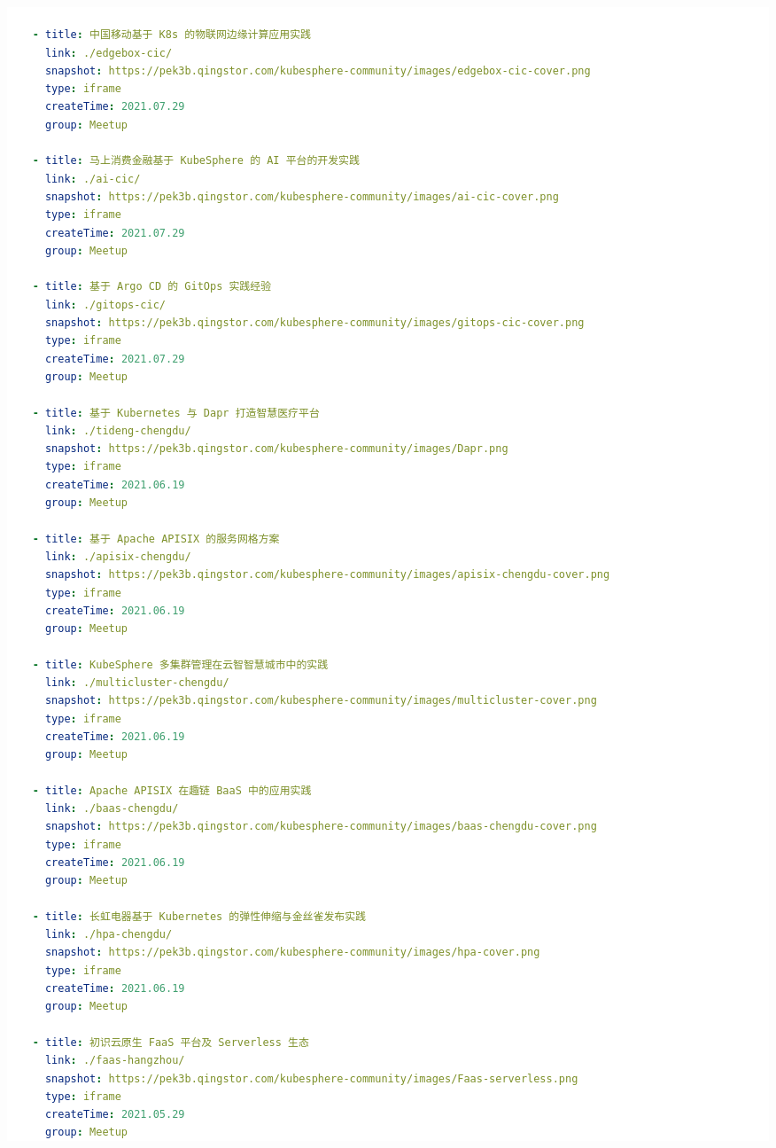```yaml

    - title: 中国移动基于 K8s 的物联网边缘计算应用实践
      link: ./edgebox-cic/
      snapshot: https://pek3b.qingstor.com/kubesphere-community/images/edgebox-cic-cover.png
      type: iframe
      createTime: 2021.07.29
      group: Meetup

    - title: 马上消费金融基于 KubeSphere 的 AI 平台的开发实践
      link: ./ai-cic/
      snapshot: https://pek3b.qingstor.com/kubesphere-community/images/ai-cic-cover.png
      type: iframe
      createTime: 2021.07.29
      group: Meetup

    - title: 基于 Argo CD 的 GitOps 实践经验
      link: ./gitops-cic/
      snapshot: https://pek3b.qingstor.com/kubesphere-community/images/gitops-cic-cover.png
      type: iframe
      createTime: 2021.07.29
      group: Meetup

    - title: 基于 Kubernetes 与 Dapr 打造智慧医疗平台
      link: ./tideng-chengdu/
      snapshot: https://pek3b.qingstor.com/kubesphere-community/images/Dapr.png
      type: iframe
      createTime: 2021.06.19
      group: Meetup

    - title: 基于 Apache APISIX 的服务网格方案
      link: ./apisix-chengdu/
      snapshot: https://pek3b.qingstor.com/kubesphere-community/images/apisix-chengdu-cover.png
      type: iframe
      createTime: 2021.06.19
      group: Meetup

    - title: KubeSphere 多集群管理在云智智慧城市中的实践
      link: ./multicluster-chengdu/
      snapshot: https://pek3b.qingstor.com/kubesphere-community/images/multicluster-cover.png
      type: iframe
      createTime: 2021.06.19
      group: Meetup

    - title: Apache APISIX 在趣链 BaaS 中的应用实践
      link: ./baas-chengdu/
      snapshot: https://pek3b.qingstor.com/kubesphere-community/images/baas-chengdu-cover.png
      type: iframe
      createTime: 2021.06.19
      group: Meetup

    - title: 长虹电器基于 Kubernetes 的弹性伸缩与金丝雀发布实践
      link: ./hpa-chengdu/
      snapshot: https://pek3b.qingstor.com/kubesphere-community/images/hpa-cover.png
      type: iframe
      createTime: 2021.06.19
      group: Meetup

    - title: 初识云原生 FaaS 平台及 Serverless 生态
      link: ./faas-hangzhou/
      snapshot: https://pek3b.qingstor.com/kubesphere-community/images/Faas-serverless.png
      type: iframe
      createTime: 2021.05.29
      group: Meetup
```